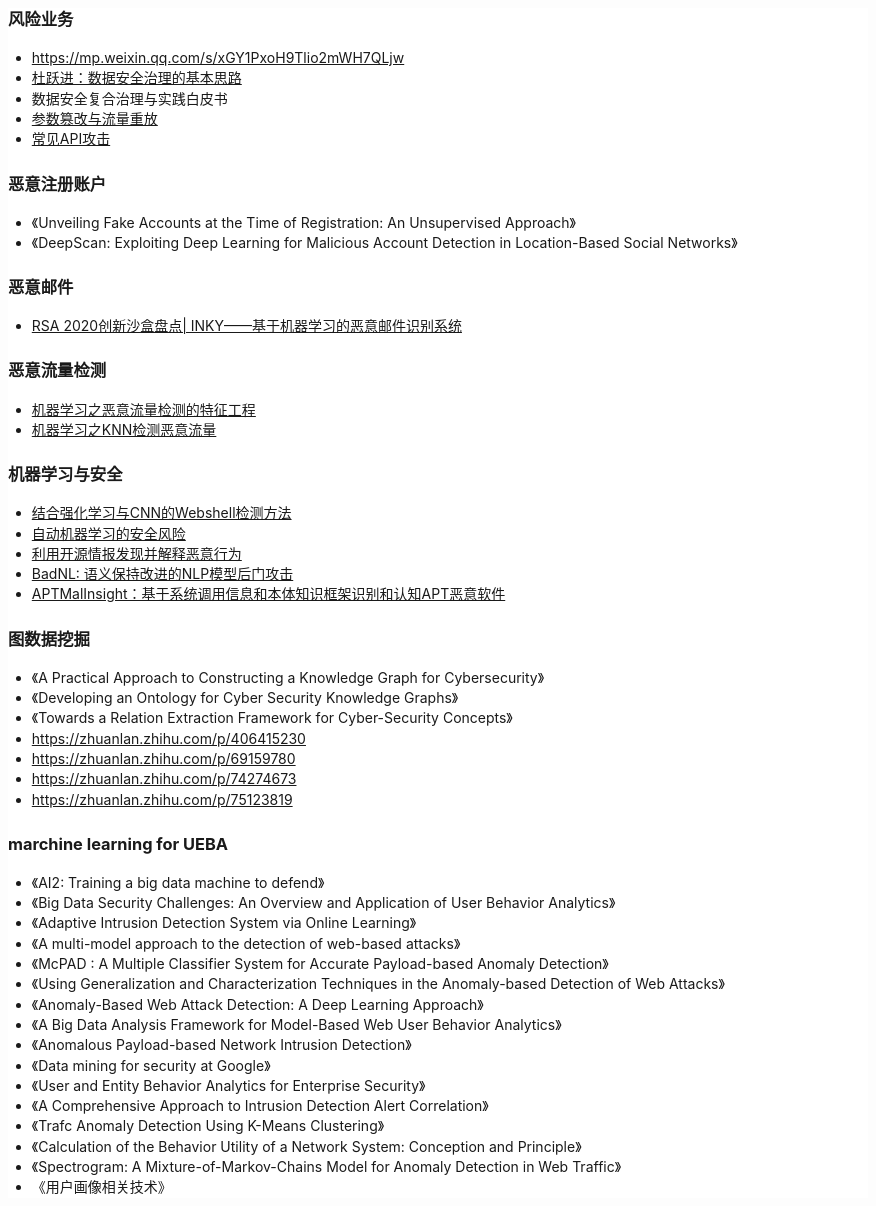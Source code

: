 ### 风险业务
- https://mp.weixin.qq.com/s/xGY1PxoH9Tlio2mWH7QLjw
- [杜跃进：数据安全治理的基本思路](https://www.secrss.com/articles/6420)
- 数据安全复合治理与实践白皮书
- [参数篡改与流量重放](https://juejin.cn/post/6890798533473992717)
- [常见API攻击](https://zhuanlan.zhihu.com/p/472101085)

### 恶意注册账户
- 《Unveiling Fake Accounts at the Time of Registration: An Unsupervised Approach》
- 《DeepScan: Exploiting Deep Learning for Malicious Account Detection in Location-Based Social Networks》


### 恶意邮件
- [RSA 2020创新沙盒盘点| INKY——基于机器学习的恶意邮件识别系统](https://www.freebuf.com/articles/network/227754.html)

### 恶意流量检测
- [机器学习之恶意流量检测的特征工程](https://www.freebuf.com/articles/web/223481.html)
- [机器学习之KNN检测恶意流量](https://www.freebuf.com/articles/web/223056.html)

### 机器学习与安全
- [结合强化学习与CNN的Webshell检测方法](https://link.springer.com/chapter/10.1007/978-3-030-86890-1_21)
- [自动机器学习的安全风险](https://www.usenix.org/system/files/sec22summer_pang.pdf)
- [利用开源情报发现并解释恶意行为](https://ieeexplore.ieee.org/abstract/document/9566808/)
- [BadNL: 语义保持改进的NLP模型后门攻击](https://arxiv.org/pdf/2006.01043.pdf)
- [APTMalInsight：基于系统调用信息和本体知识框架识别和认知APT恶意软件](https://www.sciencedirect.com/science/article/pii/S0020025520308628?via%3Dihub)


### 图数据挖掘
- 《A Practical Approach to Constructing a Knowledge Graph for Cybersecurity》
- 《Developing an Ontology for Cyber Security Knowledge Graphs》
- 《Towards a Relation Extraction Framework for Cyber-Security Concepts》
- https://zhuanlan.zhihu.com/p/406415230
- https://zhuanlan.zhihu.com/p/69159780
- https://zhuanlan.zhihu.com/p/74274673
- https://zhuanlan.zhihu.com/p/75123819

### marchine learning for UEBA
- 《AI2: Training a big data machine to defend》
- 《Big Data Security Challenges: An Overview and Application of User Behavior Analytics》
- 《Adaptive Intrusion Detection System via Online Learning》
- 《A multi-model approach to the detection of web-based attacks》
- 《McPAD : A Multiple Classifier System for Accurate Payload-based Anomaly Detection》
- 《Using Generalization and Characterization Techniques in the Anomaly-based Detection of Web Attacks》
- 《Anomaly-Based Web Attack Detection: A Deep Learning Approach》
- 《A Big Data Analysis Framework for Model-Based Web User Behavior Analytics》
- 《Anomalous Payload-based Network Intrusion Detection》
- 《Data mining for security at Google》
- 《User and Entity Behavior Analytics for Enterprise Security》
- 《A Comprehensive Approach to Intrusion Detection Alert Correlation》
- 《Trafc Anomaly Detection Using K-Means Clustering》
- 《Calculation of the Behavior Utility of a Network System: Conception and Principle》
- 《Spectrogram: A Mixture-of-Markov-Chains Model for Anomaly Detection in Web Traffic》
- 《用户画像相关技术》
